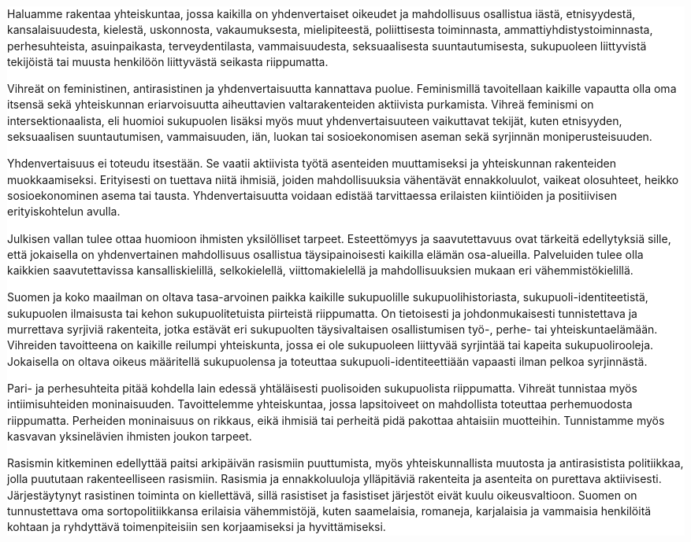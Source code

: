 
Haluamme rakentaa yhteiskuntaa, jossa kaikilla on yhdenvertaiset oikeudet ja
mahdollisuus osallistua iästä, etnisyydestä, kansalaisuudesta, kielestä,
uskonnosta, vakaumuksesta, mielipiteestä, poliittisesta toiminnasta,
ammattiyhdistystoiminnasta, perhesuhteista, asuinpaikasta, terveydentilasta,
vammaisuudesta, seksuaalisesta suuntautumisesta, sukupuoleen liittyvistä
tekijöistä tai muusta henkilöön liittyvästä seikasta riippumatta.


Vihreät on feministinen, antirasistinen ja yhdenvertaisuutta kannattava puolue.
Feminismillä tavoitellaan kaikille vapautta olla oma itsensä sekä yhteiskunnan
eriarvoisuutta aiheuttavien valtarakenteiden aktiivista purkamista. Vihreä
feminismi on intersektionaalista, eli huomioi sukupuolen lisäksi myös muut
yhdenvertaisuuteen vaikuttavat tekijät, kuten etnisyyden, seksuaalisen
suuntautumisen, vammaisuuden, iän, luokan tai sosioekonomisen aseman sekä
syrjinnän moniperusteisuuden.


Yhdenvertaisuus ei toteudu itsestään. Se vaatii aktiivista työtä asenteiden
muuttamiseksi ja yhteiskunnan rakenteiden muokkaamiseksi. Erityisesti on
tuettava niitä ihmisiä, joiden mahdollisuuksia vähentävät ennakkoluulot, vaikeat
olosuhteet, heikko sosioekonominen asema tai tausta. Yhdenvertaisuutta voidaan
edistää tarvittaessa erilaisten kiintiöiden ja positiivisen erityiskohtelun
avulla.


Julkisen vallan tulee ottaa huomioon ihmisten yksilölliset tarpeet. Esteettömyys
ja saavutettavuus ovat tärkeitä edellytyksiä sille, että jokaisella on
yhdenvertainen mahdollisuus osallistua täysipainoisesti kaikilla elämän
osa-alueilla. Palveluiden tulee olla kaikkien saavutettavissa kansalliskielillä,
selkokielellä, viittomakielellä ja mahdollisuuksien mukaan eri
vähemmistökielillä.


Suomen ja koko maailman on oltava tasa-arvoinen paikka kaikille sukupuolille
sukupuolihistoriasta, sukupuoli-identiteetistä, sukupuolen ilmaisusta tai kehon
sukupuolitetuista piirteistä riippumatta. On tietoisesti ja johdonmukaisesti
tunnistettava ja murrettava syrjiviä rakenteita, jotka estävät eri sukupuolten
täysivaltaisen osallistumisen työ-, perhe- tai yhteiskuntaelämään. Vihreiden
tavoitteena on kaikille reilumpi yhteiskunta, jossa ei ole sukupuoleen liittyvää
syrjintää tai kapeita sukupuolirooleja. Jokaisella on oltava oikeus määritellä
sukupuolensa ja toteuttaa sukupuoli-identiteettiään vapaasti ilman pelkoa
syrjinnästä.


Pari- ja perhesuhteita pitää kohdella lain edessä yhtäläisesti puolisoiden
sukupuolista riippumatta. Vihreät tunnistaa myös intiimisuhteiden moninaisuuden.
Tavoittelemme yhteiskuntaa, jossa lapsitoiveet on mahdollista toteuttaa
perhemuodosta riippumatta. Perheiden moninaisuus on rikkaus, eikä ihmisiä tai
perheitä pidä pakottaa ahtaisiin muotteihin. Tunnistamme myös kasvavan
yksinelävien ihmisten joukon tarpeet.


Rasismin kitkeminen edellyttää paitsi arkipäivän rasismiin puuttumista, myös
yhteiskunnallista muutosta ja antirasistista politiikkaa, jolla puututaan
rakenteelliseen rasismiin. Rasismia ja ennakkoluuloja ylläpitäviä rakenteita ja
asenteita on purettava aktiivisesti. Järjestäytynyt rasistinen toiminta on
kiellettävä, sillä rasistiset ja fasistiset järjestöt eivät kuulu
oikeusvaltioon. Suomen on tunnustettava oma sortopolitiikkansa erilaisia
vähemmistöjä, kuten saamelaisia, romaneja, karjalaisia ja vammaisia henkilöitä
kohtaan ja ryhdyttävä toimenpiteisiin sen korjaamiseksi ja hyvittämiseksi.

